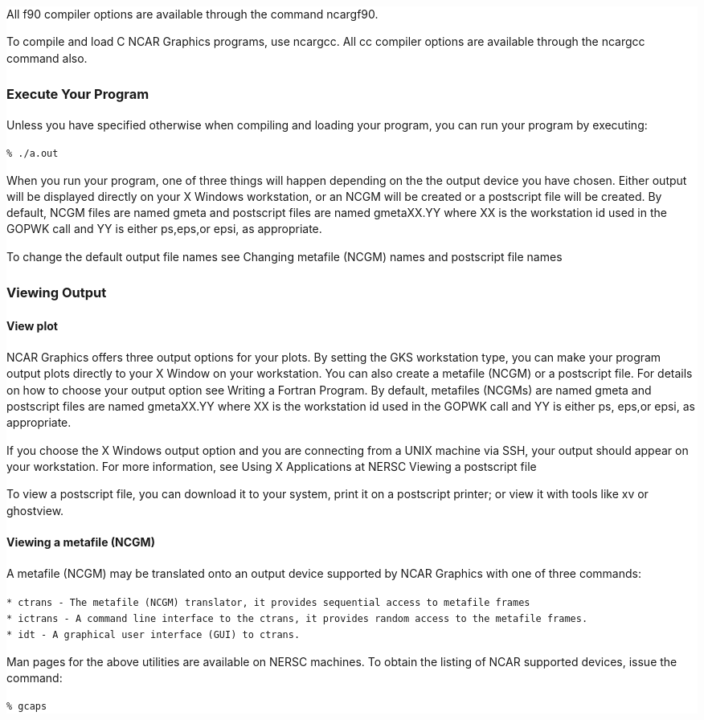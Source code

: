 All f90 compiler options are available through the command ncargf90.

To compile and load C NCAR Graphics programs, use ncargcc. All cc compiler options are available through the ncargcc command also.

### Execute Your Program

Unless you have specified otherwise when compiling and loading your program, you can run your program by executing:

```
% ./a.out
```

When you run your program, one of three things will happen depending on the the output device you have chosen. Either output will be displayed directly on your X Windows workstation, or an NCGM will be created or a postscript file will be created. By default, NCGM files are named gmeta and postscript files are named gmetaXX.YY where XX is the workstation id used in the GOPWK call and YY is either ps,eps,or epsi, as appropriate.

To change the default output file names see Changing metafile (NCGM) names and postscript file names

### Viewing Output

#### View plot

NCAR Graphics offers three output options for your plots. By setting the GKS workstation type, you can make your program output plots directly to your X Window on your workstation. You can also create a metafile (NCGM) or a postscript file. For details on how to choose your output option see Writing a Fortran Program. By default, metafiles (NCGMs) are named gmeta and postscript files are named gmetaXX.YY where XX is the workstation id used in the GOPWK call and YY is either ps, eps,or epsi, as appropriate.

If you choose the X Windows output option and you are connecting from a UNIX machine via SSH, your output should appear on your workstation. For more information, see Using X Applications at NERSC
Viewing a postscript file

To view a postscript file, you can download it to your system, print it on a postscript printer; or view it with tools like xv or ghostview.

#### Viewing a metafile (NCGM)

A metafile (NCGM) may be translated onto an output device supported by NCAR Graphics with one of three commands:

    * ctrans - The metafile (NCGM) translator, it provides sequential access to metafile frames
    * ictrans - A command line interface to the ctrans, it provides random access to the metafile frames.
    * idt - A graphical user interface (GUI) to ctrans.

Man pages for the above utilities are available on NERSC machines. To obtain the listing of NCAR supported devices, issue the command:

```
% gcaps
```
